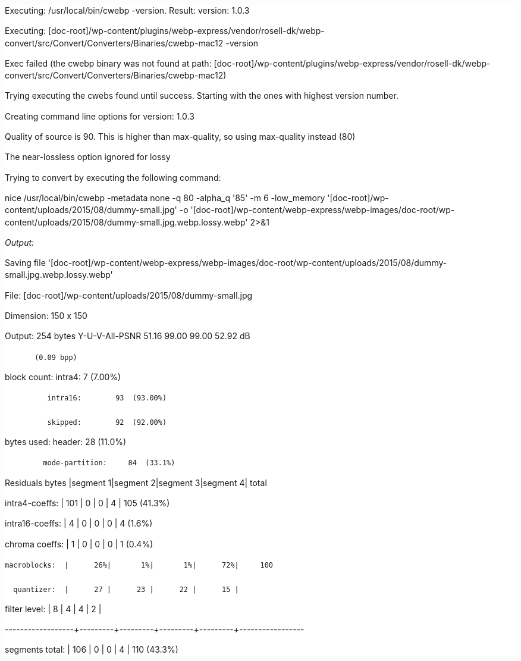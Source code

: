 Executing: /usr/local/bin/cwebp -version. Result: version: 1.0.3

Executing: [doc-root]/wp-content/plugins/webp-express/vendor/rosell-dk/webp-convert/src/Convert/Converters/Binaries/cwebp-mac12 -version

Exec failed (the cwebp binary was not found at path: [doc-root]/wp-content/plugins/webp-express/vendor/rosell-dk/webp-convert/src/Convert/Converters/Binaries/cwebp-mac12)

Trying executing the cwebs found until success. Starting with the ones with highest version number.

Creating command line options for version: 1.0.3

Quality of source is 90. This is higher than max-quality, so using max-quality instead (80)

The near-lossless option ignored for lossy

Trying to convert by executing the following command:

nice /usr/local/bin/cwebp -metadata none -q 80 -alpha_q '85' -m 6 -low_memory '[doc-root]/wp-content/uploads/2015/08/dummy-small.jpg' -o '[doc-root]/wp-content/webp-express/webp-images/doc-root/wp-content/uploads/2015/08/dummy-small.jpg.webp.lossy.webp' 2>&1


*Output:* 

Saving file '[doc-root]/wp-content/webp-express/webp-images/doc-root/wp-content/uploads/2015/08/dummy-small.jpg.webp.lossy.webp'

File:      [doc-root]/wp-content/uploads/2015/08/dummy-small.jpg

Dimension: 150 x 150

Output:    254 bytes Y-U-V-All-PSNR 51.16 99.00 99.00   52.92 dB

           (0.09 bpp)

block count:  intra4:          7  (7.00%)

              intra16:        93  (93.00%)

              skipped:        92  (92.00%)

bytes used:  header:             28  (11.0%)

             mode-partition:     84  (33.1%)

 Residuals bytes  |segment 1|segment 2|segment 3|segment 4|  total

  intra4-coeffs:  |     101 |       0 |       0 |       4 |     105  (41.3%)

 intra16-coeffs:  |       4 |       0 |       0 |       0 |       4  (1.6%)

  chroma coeffs:  |       1 |       0 |       0 |       0 |       1  (0.4%)

    macroblocks:  |      26%|       1%|       1%|      72%|     100

      quantizer:  |      27 |      23 |      22 |      15 |

   filter level:  |       8 |       4 |       4 |       2 |

------------------+---------+---------+---------+---------+-----------------

 segments total:  |     106 |       0 |       0 |       4 |     110  (43.3%)


